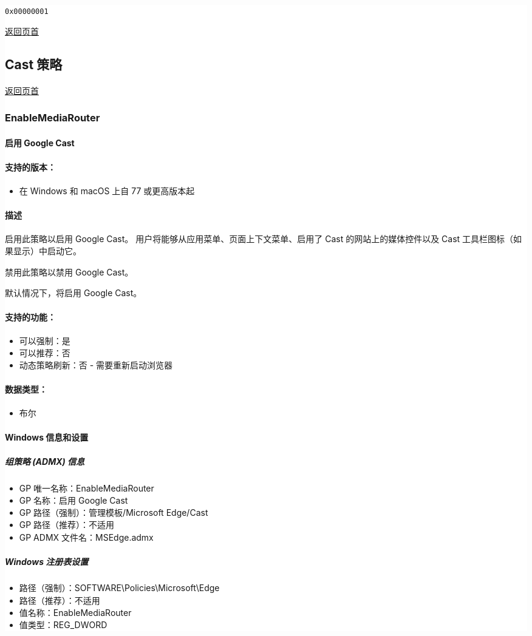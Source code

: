 ```
0x00000001
```

  

  [返回页首](#microsoft-edge---policies)

  ## <a name="cast-policies"></a>Cast 策略

  [返回页首](#microsoft-edge---policies)

  ### <a name="enablemediarouter"></a>EnableMediaRouter

  #### <a name="enable-google-cast"></a>启用 Google Cast

  
  
  #### <a name="supported-versions"></a>支持的版本：

  - 在 Windows 和 macOS 上自 77 或更高版本起

  #### <a name="description"></a>描述

  启用此策略以启用 Google Cast。 用户将能够从应用菜单、页面上下文菜单、启用了 Cast 的网站上的媒体控件以及 Cast 工具栏图标（如果显示）中启动它。

禁用此策略以禁用 Google Cast。

默认情况下，将启用 Google Cast。

  #### <a name="supported-features"></a>支持的功能：

  - 可以强制：是
  - 可以推荐：否
  - 动态策略刷新：否 - 需要重新启动浏览器

  #### <a name="data-type"></a>数据类型：

  - 布尔

  #### <a name="windows-information-and-settings"></a>Windows 信息和设置

  ##### <a name="group-policy-admx-info"></a>组策略 (ADMX) 信息

  - GP 唯一名称：EnableMediaRouter
  - GP 名称：启用 Google Cast
  - GP 路径（强制）：管理模板/Microsoft Edge/Cast
  - GP 路径（推荐）：不适用
  - GP ADMX 文件名：MSEdge.admx

  ##### <a name="windows-registry-settings"></a>Windows 注册表设置

  - 路径（强制）：SOFTWARE\Policies\Microsoft\Edge
  - 路径（推荐）：不适用
  - 值名称：EnableMediaRouter
  - 值类型：REG_DWORD
